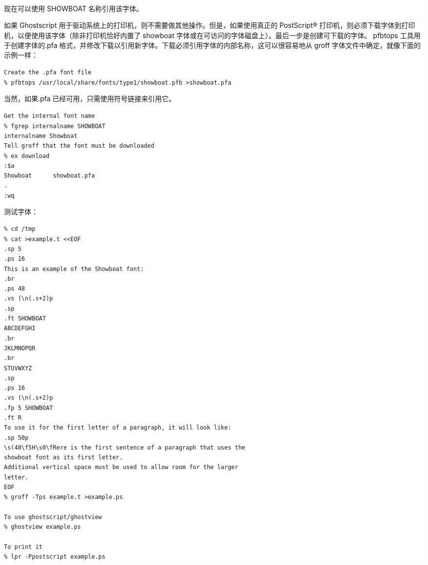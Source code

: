 现在可以使用 SHOWBOAT 名称引用该字体。

如果 Ghostscript 用于驱动系统上的打印机，则不需要做其他操作。但是，如果使用真正的 PostScript® 打印机，则必须下载字体到打印机，以便使用该字体（除非打印机恰好内置了 showboat 字体或在可访问的字体磁盘上）。最后一步是创建可下载的字体。 pfbtops 工具用于创建字体的.pfa 格式，并修改下载以引用新字体。下载必须引用字体的内部名称，这可以很容易地从 groff 字体文件中确定，就像下面的示例一样：

```
Create the .pfa font file
% pfbtops /usr/local/share/fonts/type1/showboat.pfb >showboat.pfa
```

当然，如果.pfa 已经可用，只需使用符号链接来引用它。

```
Get the internal font name
% fgrep internalname SHOWBOAT
internalname Showboat
Tell groff that the font must be downloaded
% ex download
:$a
Showboat      showboat.pfa
.
:wq
```

测试字体：

```
% cd /tmp
% cat >example.t <<EOF
.sp 5
.ps 16
This is an example of the Showboat font:
.br
.ps 48
.vs (\n(.s+2)p
.sp
.ft SHOWBOAT
ABCDEFGHI
.br
JKLMNOPQR
.br
STUVWXYZ
.sp
.ps 16
.vs (\n(.s+2)p
.fp 5 SHOWBOAT
.ft R
To use it for the first letter of a paragraph, it will look like:
.sp 50p
\s(48\f5H\s0\fRere is the first sentence of a paragraph that uses the
showboat font as its first letter.
Additional vertical space must be used to allow room for the larger
letter.
EOF
% groff -Tps example.t >example.ps

To use ghostscript/ghostview
% ghostview example.ps

To print it
% lpr -Ppostscript example.ps
```

